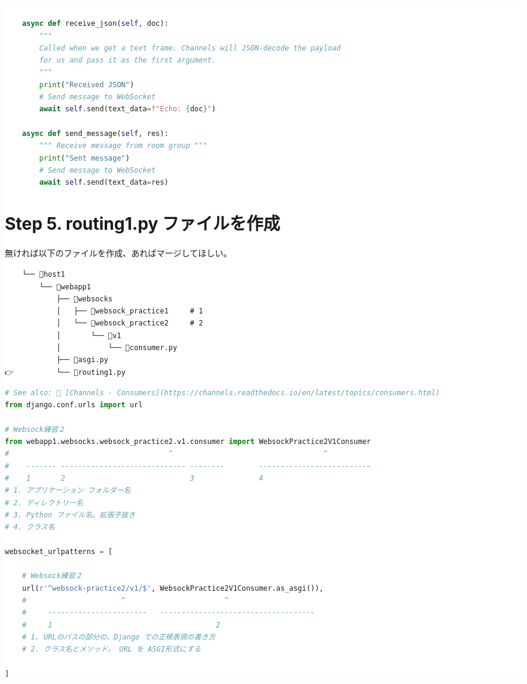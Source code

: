 ```py

    async def receive_json(self, doc):
        """
        Called when we get a text frame. Channels will JSON-decode the payload
        for us and pass it as the first argument.
        """
        print("Received JSON")
        # Send message to WebSocket
        await self.send(text_data=f"Echo: {doc}")

    async def send_message(self, res):
        """ Receive message from room group """
        print("Sent message")
        # Send message to WebSocket
        await self.send(text_data=res)
```

# Step 5. routing1.py ファイルを作成

無ければ以下のファイルを作成、あればマージしてほしい。  

```plaintext
    └── 📂host1
        └── 📂webapp1
            ├── 📂websocks
            │   ├── 📂websock_practice1     # 1
            │   └── 📂websock_practice2     # 2
            │       └── 📂v1
            │           └── 📄consumer.py
            ├── 📄asgi.py
👉          └── 📄routing1.py
```

```py
# See also: 📖 [Channels - Consumers](https://channels.readthedocs.io/en/latest/topics/consumers.html)
from django.conf.urls import url

# Websock練習２
from webapp1.websocks.websock_practice2.v1.consumer import WebsockPractice2V1Consumer
#                                     ^                                   ^
#    ------- ----------------------------- --------        --------------------------
#    1       2                             3               4
# 1. アプリケーション フォルダー名
# 2. ディレクトリー名
# 3. Python ファイル名。拡張子抜き
# 4. クラス名

websocket_urlpatterns = [

    # Websock練習２
    url(r'^websock-practice2/v1/$', WebsockPractice2V1Consumer.as_asgi()),
    #                      ^                       ^
    #     -----------------------   ------------------------------------
    #     1                                      2
    # 1. URLのパスの部分の、Django での正規表現の書き方
    # 2. クラス名とメソッド。 URL を ASGI形式にする

]
```
